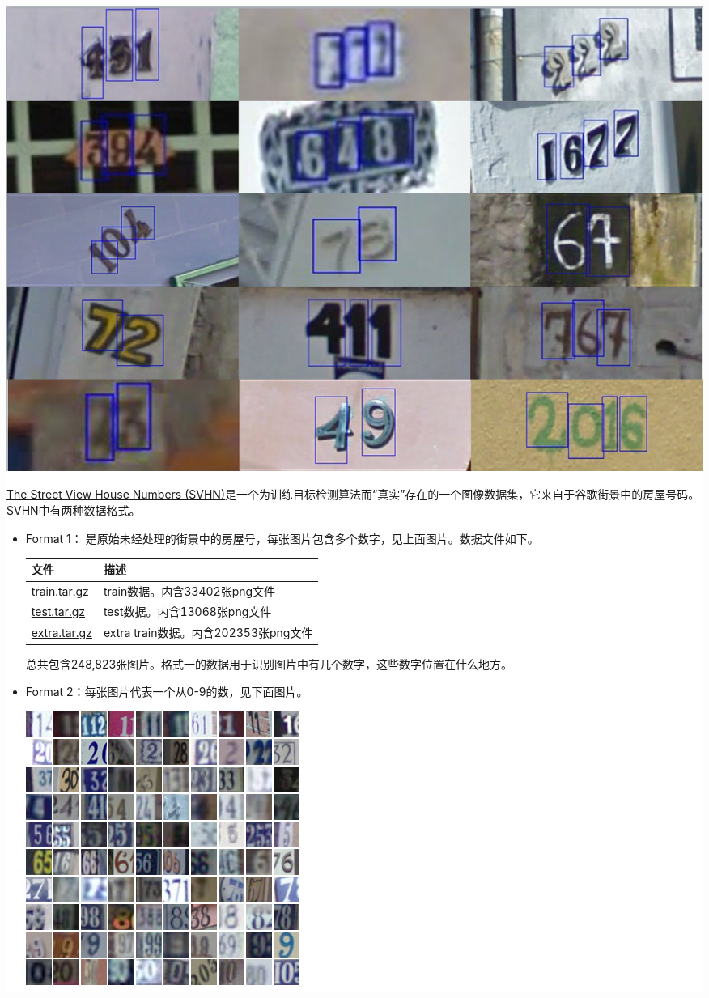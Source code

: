 ![image-20201119122501919](images/examples_new.png)      

[The Street View House Numbers (SVHN)](http://ufldl.stanford.edu/housenumbers/)是一个为训练目标检测算法而“真实”存在的一个图像数据集，它来自于谷歌街景中的房屋号码。SVHN中有两种数据格式。

- Format 1： 是原始未经处理的街景中的房屋号，每张图片包含多个数字，见上面图片。数据文件如下。

  | 文件                                                         | 描述                                 |
  | ------------------------------------------------------------ | ------------------------------------ |
  | [train.tar.gz](http://ufldl.stanford.edu/housenumbers/train.tar.gz) | train数据。内含33402张png文件        |
  | [test.tar.gz](http://ufldl.stanford.edu/housenumbers/test.tar.gz) | test数据。内含13068张png文件         |
  | [extra.tar.gz](http://ufldl.stanford.edu/housenumbers/extra.tar.gz) | extra train数据。内含202353张png文件 |

  总共包含248,823张图片。格式一的数据用于识别图片中有几个数字，这些数字位置在什么地方。

- Format 2：每张图片代表一个从0-9的数，见下面图片。

  ![image-20201119122501919](images/32x32eg.png)